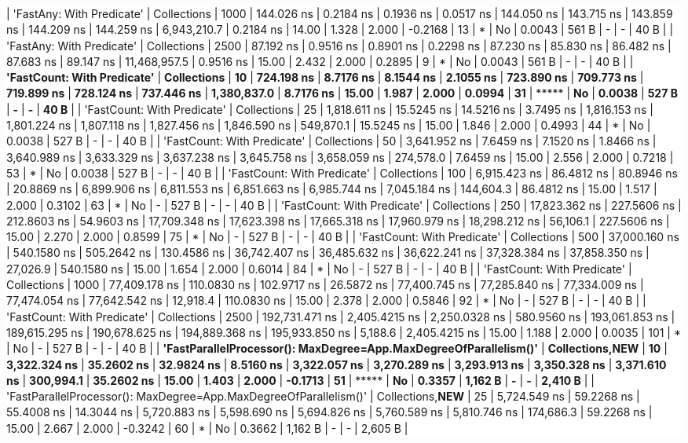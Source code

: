 |                                                         &#39;FastAny: With Predicate&#39; |         Collections |  1000 |       144.026 ns |      0.2184 ns |      0.1936 ns |     0.0517 ns |       144.050 ns |       143.715 ns |       143.859 ns |       144.209 ns |       144.259 ns |   6,943,210.7 |      0.2184 ns |      14.00 |    1.328 |  2.000 |  -0.2168 |   13 |            * |       No |  0.0043 |     561 B |       - |       - |      40 B |
|                                                         &#39;FastAny: With Predicate&#39; |         Collections |  2500 |        87.192 ns |      0.9516 ns |      0.8901 ns |     0.2298 ns |        87.230 ns |        85.830 ns |        86.482 ns |        87.683 ns |        89.147 ns |  11,468,957.5 |      0.9516 ns |      15.00 |    2.432 |  2.000 |   0.2895 |    9 |            * |       No |  0.0043 |     561 B |       - |       - |      40 B |
|                                                       **&#39;FastCount: With Predicate&#39;** |         **Collections** |    **10** |       **724.198 ns** |      **8.7176 ns** |      **8.1544 ns** |     **2.1055 ns** |       **723.890 ns** |       **709.773 ns** |       **719.899 ns** |       **728.124 ns** |       **737.446 ns** |   **1,380,837.0** |      **8.7176 ns** |      **15.00** |    **1.987** |  **2.000** |   **0.0994** |   **31** |            ***** |       **No** |  **0.0038** |     **527 B** |       **-** |       **-** |      **40 B** |
|                                                       &#39;FastCount: With Predicate&#39; |         Collections |    25 |     1,818.611 ns |     15.5245 ns |     14.5216 ns |     3.7495 ns |     1,816.153 ns |     1,801.224 ns |     1,807.118 ns |     1,827.456 ns |     1,846.590 ns |     549,870.1 |     15.5245 ns |      15.00 |    1.846 |  2.000 |   0.4993 |   44 |            * |       No |  0.0038 |     527 B |       - |       - |      40 B |
|                                                       &#39;FastCount: With Predicate&#39; |         Collections |    50 |     3,641.952 ns |      7.6459 ns |      7.1520 ns |     1.8466 ns |     3,640.989 ns |     3,633.329 ns |     3,637.238 ns |     3,645.758 ns |     3,658.059 ns |     274,578.0 |      7.6459 ns |      15.00 |    2.556 |  2.000 |   0.7218 |   53 |            * |       No |  0.0038 |     527 B |       - |       - |      40 B |
|                                                       &#39;FastCount: With Predicate&#39; |         Collections |   100 |     6,915.423 ns |     86.4812 ns |     80.8946 ns |    20.8869 ns |     6,899.906 ns |     6,811.553 ns |     6,851.663 ns |     6,985.744 ns |     7,045.184 ns |     144,604.3 |     86.4812 ns |      15.00 |    1.517 |  2.000 |   0.3102 |   63 |            * |       No |       - |     527 B |       - |       - |      40 B |
|                                                       &#39;FastCount: With Predicate&#39; |         Collections |   250 |    17,823.362 ns |    227.5606 ns |    212.8603 ns |    54.9603 ns |    17,709.348 ns |    17,623.398 ns |    17,665.318 ns |    17,960.979 ns |    18,298.212 ns |      56,106.1 |    227.5606 ns |      15.00 |    2.270 |  2.000 |   0.8599 |   75 |            * |       No |       - |     527 B |       - |       - |      40 B |
|                                                       &#39;FastCount: With Predicate&#39; |         Collections |   500 |    37,000.160 ns |    540.1580 ns |    505.2642 ns |   130.4586 ns |    36,742.407 ns |    36,485.632 ns |    36,622.241 ns |    37,328.384 ns |    37,858.350 ns |      27,026.9 |    540.1580 ns |      15.00 |    1.654 |  2.000 |   0.6014 |   84 |            * |       No |       - |     527 B |       - |       - |      40 B |
|                                                       &#39;FastCount: With Predicate&#39; |         Collections |  1000 |    77,409.178 ns |    110.0830 ns |    102.9717 ns |    26.5872 ns |    77,400.745 ns |    77,285.840 ns |    77,334.009 ns |    77,474.054 ns |    77,642.542 ns |      12,918.4 |    110.0830 ns |      15.00 |    2.378 |  2.000 |   0.5846 |   92 |            * |       No |       - |     527 B |       - |       - |      40 B |
|                                                       &#39;FastCount: With Predicate&#39; |         Collections |  2500 |   192,731.471 ns |  2,405.4215 ns |  2,250.0328 ns |   580.9560 ns |   193,061.853 ns |   189,615.295 ns |   190,678.625 ns |   194,889.368 ns |   195,933.850 ns |       5,188.6 |  2,405.4215 ns |      15.00 |    1.188 |  2.000 |   0.0035 |  101 |            * |       No |       - |     527 B |       - |       - |      40 B |
|                 **&#39;FastParallelProcessor(): MaxDegree=App.MaxDegreeOfParallelism()&#39;** | **Collections,**NEW**** |    **10** |     **3,322.324 ns** |     **35.2602 ns** |     **32.9824 ns** |     **8.5160 ns** |     **3,322.057 ns** |     **3,270.289 ns** |     **3,293.913 ns** |     **3,350.328 ns** |     **3,371.610 ns** |     **300,994.1** |     **35.2602 ns** |      **15.00** |    **1.403** |  **2.000** |  **-0.1713** |   **51** |            ***** |       **No** |  **0.3357** |   **1,162 B** |       **-** |       **-** |   **2,410 B** |
|                 &#39;FastParallelProcessor(): MaxDegree=App.MaxDegreeOfParallelism()&#39; | Collections,**NEW** |    25 |     5,724.549 ns |     59.2268 ns |     55.4008 ns |    14.3044 ns |     5,720.883 ns |     5,598.690 ns |     5,694.826 ns |     5,760.589 ns |     5,810.746 ns |     174,686.3 |     59.2268 ns |      15.00 |    2.667 |  2.000 |  -0.3242 |   60 |            * |       No |  0.3662 |   1,162 B |       - |       - |   2,605 B |